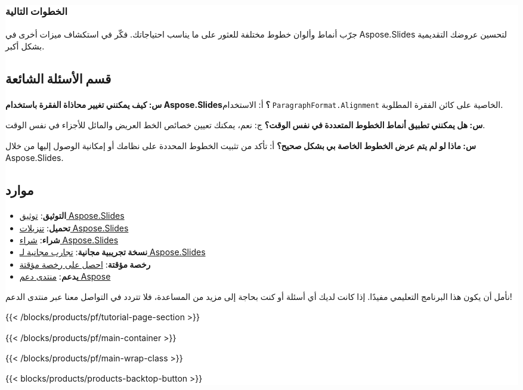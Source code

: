 ### الخطوات التالية
جرّب أنماط وألوان خطوط مختلفة للعثور على ما يناسب احتياجاتك. فكّر في استكشاف ميزات أخرى في Aspose.Slides لتحسين عروضك التقديمية بشكل أكبر.

## قسم الأسئلة الشائعة
**س: كيف يمكنني تغيير محاذاة الفقرة باستخدام Aspose.Slides؟**
أ: الاستخدام `ParagraphFormat.Alignment` الخاصية على كائن الفقرة المطلوبة.

**س: هل يمكنني تطبيق أنماط الخطوط المتعددة في نفس الوقت؟**
ج: نعم، يمكنك تعيين خصائص الخط العريض والمائل للأجزاء في نفس الوقت.

**س: ماذا لو لم يتم عرض الخطوط الخاصة بي بشكل صحيح؟**
أ: تأكد من تثبيت الخطوط المحددة على نظامك أو إمكانية الوصول إليها من خلال Aspose.Slides.

## موارد
- **التوثيق**: [توثيق Aspose.Slides](https://reference.aspose.com/slides/net/)
- **تحميل**: [تنزيلات Aspose.Slides](https://releases.aspose.com/slides/net/)
- **شراء**: [شراء Aspose.Slides](https://purchase.aspose.com/buy)
- **نسخة تجريبية مجانية**: [تجارب مجانية لـ Aspose.Slides](https://releases.aspose.com/slides/net/)
- **رخصة مؤقتة**: [احصل على رخصة مؤقتة](https://purchase.aspose.com/temporary-license/)
- **يدعم**: [منتدى دعم Aspose](https://forum.aspose.com/c/slides/11)

نأمل أن يكون هذا البرنامج التعليمي مفيدًا. إذا كانت لديك أي أسئلة أو كنت بحاجة إلى مزيد من المساعدة، فلا تتردد في التواصل معنا عبر منتدى الدعم!

{{< /blocks/products/pf/tutorial-page-section >}}

{{< /blocks/products/pf/main-container >}}

{{< /blocks/products/pf/main-wrap-class >}}

{{< blocks/products/products-backtop-button >}}